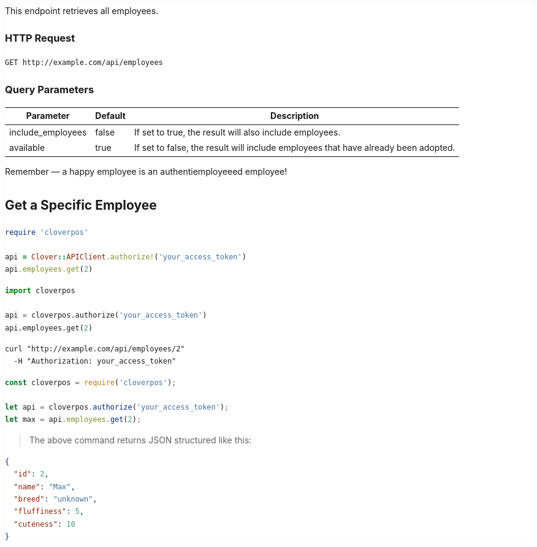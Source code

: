 This endpoint retrieves all employees.

### HTTP Request

`GET http://example.com/api/employees`

### Query Parameters

Parameter | Default | Description
--------- | ------- | -----------
include_employees | false | If set to true, the result will also include employees.
available | true | If set to false, the result will include employees that have already been adopted.

<aside class="success">
Remember — a happy employee is an authentiemployeeed employee!
</aside>

## Get a Specific Employee

```ruby
require 'cloverpos'

api = Clover::APIClient.authorize!('your_access_token')
api.employees.get(2)
```

```python
import cloverpos

api = cloverpos.authorize('your_access_token')
api.employees.get(2)
```

```shell
curl "http://example.com/api/employees/2"
  -H "Authorization: your_access_token"
```

```javascript
const cloverpos = require('cloverpos');

let api = cloverpos.authorize('your_access_token');
let max = api.employees.get(2);
```

> The above command returns JSON structured like this:

```json
{
  "id": 2,
  "name": "Max",
  "breed": "unknown",
  "fluffiness": 5,
  "cuteness": 10
}
```
